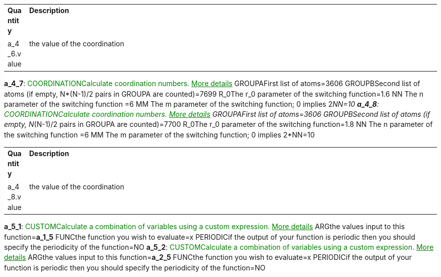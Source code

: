 <span style="display:none;" id="data/QM-MM_MD/8atomsCV/plumed.data_4_6">The COORDINATION action with label <b>a_4_6</b> calculates the following quantities:<table  align="center" frame="void" width="95%" cellpadding="5%"><tr><td width="5%"><b> Quantity </b>  </td><td><b> Description </b> </td></tr><tr><td width="5%">a_4_6.value</td><td>the value of the coordination</td></tr></table></span><b name="data/QM-MM_MD/8atomsCV/plumed.data_4_7" onclick='showPath("data/QM-MM_MD/8atomsCV/plumed.dat","data/QM-MM_MD/8atomsCV/plumed.data_4_7","data/QM-MM_MD/8atomsCV/plumed.data_4_7","brown")'>a_4_7</b>: <span class="plumedtooltip" style="color:green">COORDINATION<span class="right">Calculate coordination numbers. <a href="https://www.plumed.org/doc-master/user-doc/html/COORDINATION" style="color:green">More details</a><i></i></span></span> <span class="plumedtooltip">GROUPA<span class="right">First list of atoms<i></i></span></span>=3606 <span class="plumedtooltip">GROUPB<span class="right">Second list of atoms (if empty, N*(N-1)/2 pairs in GROUPA are counted)<i></i></span></span>=7699 <span class="plumedtooltip">R_0<span class="right">The r_0 parameter of the switching function<i></i></span></span>=1.6 <span class="plumedtooltip">NN<span class="right"> The n parameter of the switching function <i></i></span></span>=6 <span class="plumedtooltip">MM<span class="right"> The m parameter of the switching function; 0 implies 2*NN<i></i></span></span>=10	
<span style="display:none;" id="data/QM-MM_MD/8atomsCV/plumed.data_4_7">The COORDINATION action with label <b>a_4_7</b> calculates the following quantities:<table  align="center" frame="void" width="95%" cellpadding="5%"><tr><td width="5%"><b> Quantity </b>  </td><td><b> Description </b> </td></tr><tr><td width="5%">a_4_7.value</td><td>the value of the coordination</td></tr></table></span><b name="data/QM-MM_MD/8atomsCV/plumed.data_4_8" onclick='showPath("data/QM-MM_MD/8atomsCV/plumed.dat","data/QM-MM_MD/8atomsCV/plumed.data_4_8","data/QM-MM_MD/8atomsCV/plumed.data_4_8","brown")'>a_4_8</b>: <span class="plumedtooltip" style="color:green">COORDINATION<span class="right">Calculate coordination numbers. <a href="https://www.plumed.org/doc-master/user-doc/html/COORDINATION" style="color:green">More details</a><i></i></span></span> <span class="plumedtooltip">GROUPA<span class="right">First list of atoms<i></i></span></span>=3606 <span class="plumedtooltip">GROUPB<span class="right">Second list of atoms (if empty, N*(N-1)/2 pairs in GROUPA are counted)<i></i></span></span>=7700 <span class="plumedtooltip">R_0<span class="right">The r_0 parameter of the switching function<i></i></span></span>=1.8 <span class="plumedtooltip">NN<span class="right"> The n parameter of the switching function <i></i></span></span>=6 <span class="plumedtooltip">MM<span class="right"> The m parameter of the switching function; 0 implies 2*NN<i></i></span></span>=10	

<span style="display:none;" id="data/QM-MM_MD/8atomsCV/plumed.data_4_8">The COORDINATION action with label <b>a_4_8</b> calculates the following quantities:<table  align="center" frame="void" width="95%" cellpadding="5%"><tr><td width="5%"><b> Quantity </b>  </td><td><b> Description </b> </td></tr><tr><td width="5%">a_4_8.value</td><td>the value of the coordination</td></tr></table></span><b name="data/QM-MM_MD/8atomsCV/plumed.data_5_1" onclick='showPath("data/QM-MM_MD/8atomsCV/plumed.dat","data/QM-MM_MD/8atomsCV/plumed.data_5_1","data/QM-MM_MD/8atomsCV/plumed.data_5_1","brown")'>a_5_1</b>: <span class="plumedtooltip" style="color:green">CUSTOM<span class="right">Calculate a combination of variables using a custom expression. <a href="https://www.plumed.org/doc-master/user-doc/html/CUSTOM" style="color:green">More details</a><i></i></span></span> <span class="plumedtooltip">ARG<span class="right">the values input to this function<i></i></span></span>=<b name="data/QM-MM_MD/8atomsCV/plumed.data_1_5">a_1_5</b> <span class="plumedtooltip">FUNC<span class="right">the function you wish to evaluate<i></i></span></span>=x <span class="plumedtooltip">PERIODIC<span class="right">if the output of your function is periodic then you should specify the periodicity of the function<i></i></span></span>=NO	
<span style="display:none;" id="data/QM-MM_MD/8atomsCV/plumed.data_5_1">The CUSTOM action with label <b>a_5_1</b> calculates the following quantities:<table  align="center" frame="void" width="95%" cellpadding="5%"><tr><td width="5%"><b> Quantity </b>  </td><td><b> Description </b> </td></tr><tr><td width="5%">a_5_1.value</td><td>an arbitrary function</td></tr></table></span><b name="data/QM-MM_MD/8atomsCV/plumed.data_5_2" onclick='showPath("data/QM-MM_MD/8atomsCV/plumed.dat","data/QM-MM_MD/8atomsCV/plumed.data_5_2","data/QM-MM_MD/8atomsCV/plumed.data_5_2","brown")'>a_5_2</b>: <span class="plumedtooltip" style="color:green">CUSTOM<span class="right">Calculate a combination of variables using a custom expression. <a href="https://www.plumed.org/doc-master/user-doc/html/CUSTOM" style="color:green">More details</a><i></i></span></span> <span class="plumedtooltip">ARG<span class="right">the values input to this function<i></i></span></span>=<b name="data/QM-MM_MD/8atomsCV/plumed.data_2_5">a_2_5</b> <span class="plumedtooltip">FUNC<span class="right">the function you wish to evaluate<i></i></span></span>=x <span class="plumedtooltip">PERIODIC<span class="right">if the output of your function is periodic then you should specify the periodicity of the function<i></i></span></span>=NO	